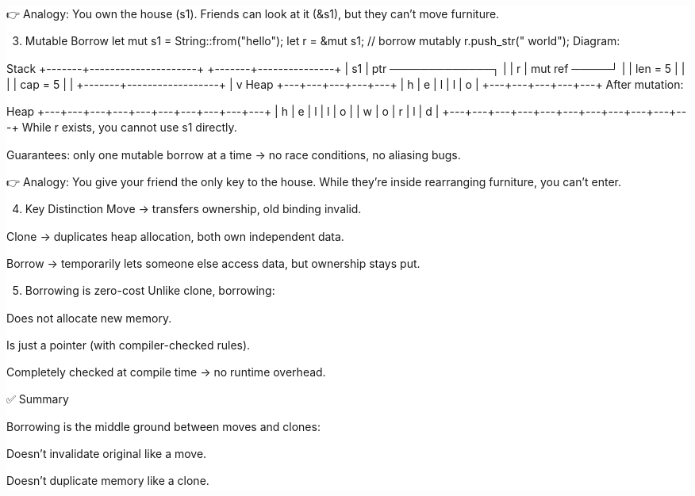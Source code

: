 👉 Analogy: You own the house (s1). Friends can look at it (&s1), but they can’t move furniture.

3. Mutable Borrow
let mut s1 = String::from("hello");
let r = &mut s1; // borrow mutably
r.push_str(" world");
Diagram:

Stack
+-------+---------------------+   +-------+---------------+
|  s1   | ptr ─────────────┐  |   |   r   | mut ref ─────┘
|       | len = 5          |  |
|       | cap = 5          |  |
+-------+------------------+  |
                              v
Heap
+---+---+---+---+---+
| h | e | l | l | o |
+---+---+---+---+---+
After mutation:

Heap
+---+---+---+---+---+---+---+---+---+---+
| h | e | l | l | o |   | w | o | r | l | d |
+---+---+---+---+---+---+---+---+---+---+---+
While r exists, you cannot use s1 directly.

Guarantees: only one mutable borrow at a time → no race conditions, no aliasing bugs.

👉 Analogy: You give your friend the only key to the house. While they’re inside rearranging furniture, you can’t enter.

4. Key Distinction
Move → transfers ownership, old binding invalid.

Clone → duplicates heap allocation, both own independent data.

Borrow → temporarily lets someone else access data, but ownership stays put.

5. Borrowing is zero-cost
Unlike clone, borrowing:

Does not allocate new memory.

Is just a pointer (with compiler-checked rules).

Completely checked at compile time → no runtime overhead.

✅ Summary

Borrowing is the middle ground between moves and clones:

Doesn’t invalidate original like a move.

Doesn’t duplicate memory like a clone.
